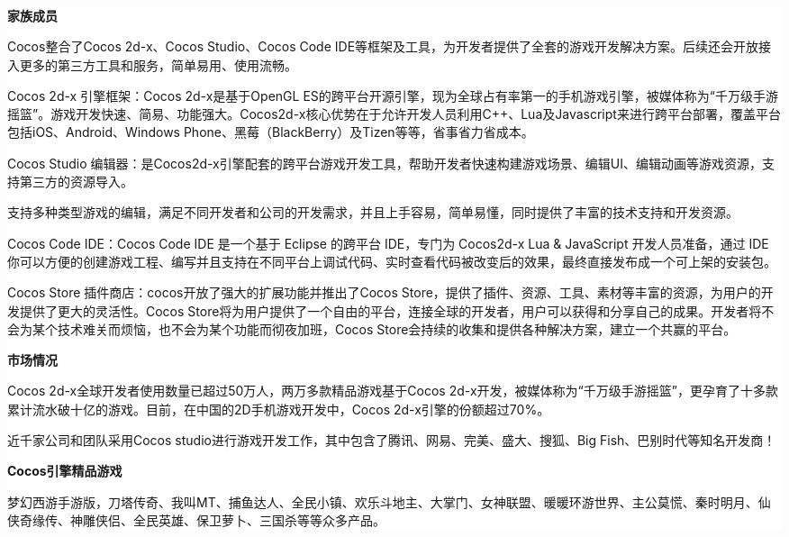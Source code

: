 **家族成员**

Cocos整合了Cocos 2d-x、Cocos Studio、Cocos Code IDE等框架及工具，为开发者提供了全套的游戏开发解决方案。后续还会开放接入更多的第三方工具和服务，简单易用、使用流畅。

Cocos 2d-x 引擎框架：Cocos 2d-x是基于OpenGL ES的跨平台开源引擎，现为全球占有率第一的手机游戏引擎，被媒体称为“千万级手游摇篮”。游戏开发快速、简易、功能强大。Cocos2d-x核心优势在于允许开发人员利用C++、Lua及Javascript来进行跨平台部署，覆盖平台包括iOS、Android、Windows Phone、黑莓（BlackBerry）及Tizen等等，省事省力省成本。

Cocos Studio 编辑器：是Cocos2d-x引擎配套的跨平台游戏开发工具，帮助开发者快速构建游戏场景、编辑UI、编辑动画等游戏资源，支持第三方的资源导入。

支持多种类型游戏的编辑，满足不同开发者和公司的开发需求，并且上手容易，简单易懂，同时提供了丰富的技术支持和开发资源。

Cocos Code IDE：Cocos Code IDE 是一个基于 Eclipse 的跨平台 IDE，专门为 Cocos2d-x Lua & JavaScript 开发人员准备，通过 IDE 你可以方便的创建游戏工程、编写并且支持在不同平台上调试代码、实时查看代码被改变后的效果，最终直接发布成一个可上架的安装包。

Cocos Store 插件商店：cocos开放了强大的扩展功能并推出了Cocos Store，提供了插件、资源、工具、素材等丰富的资源，为用户的开发提供了更大的灵活性。Cocos Store将为用户提供了一个自由的平台，连接全球的开发者，用户可以获得和分享自己的成果。开发者将不会为某个技术难关而烦恼，也不会为某个功能而彻夜加班，Cocos Store会持续的收集和提供各种解决方案，建立一个共赢的平台。 

**市场情况**

Cocos 2d-x全球开发者使用数量已超过50万人，两万多款精品游戏基于Cocos 2d-x开发，被媒体称为“千万级手游摇篮”，更孕育了十多款累计流水破十亿的游戏。目前，在中国的2D手机游戏开发中，Cocos 2d-x引擎的份额超过70%。 

近千家公司和团队采用Cocos studio进行游戏开发工作，其中包含了腾讯、网易、完美、盛大、搜狐、Big Fish、巴别时代等知名开发商！

**Cocos引擎精品游戏**

梦幻西游手游版，刀塔传奇、我叫MT、捕鱼达人、全民小镇、欢乐斗地主、大掌门、女神联盟、暖暖环游世界、主公莫慌、秦时明月、仙侠奇缘传、神雕侠侣、全民英雄、保卫萝卜、三国杀等等众多产品。




